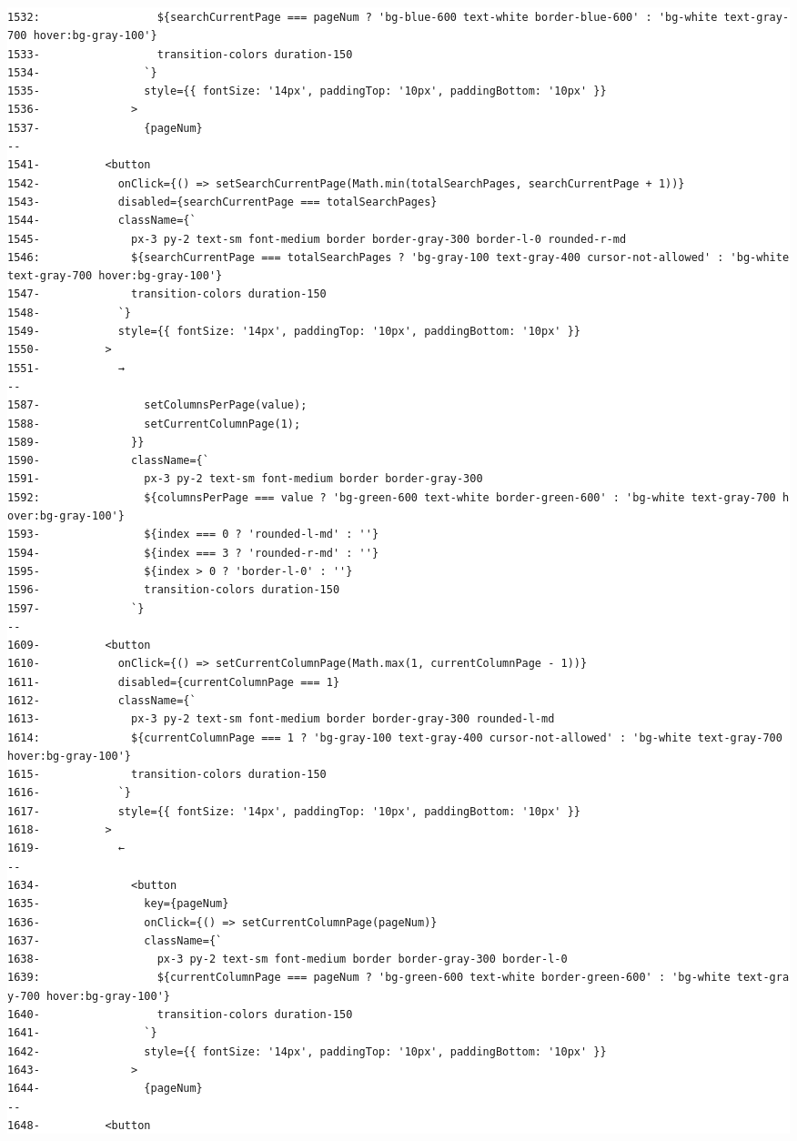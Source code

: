 ```
1532:                  ${searchCurrentPage === pageNum ? 'bg-blue-600 text-white border-blue-600' : 'bg-white text-gray-700 hover:bg-gray-100'}
1533-                  transition-colors duration-150
1534-                `}
1535-                style={{ fontSize: '14px', paddingTop: '10px', paddingBottom: '10px' }}
1536-              >
1537-                {pageNum}
--
1541-          <button
1542-            onClick={() => setSearchCurrentPage(Math.min(totalSearchPages, searchCurrentPage + 1))}
1543-            disabled={searchCurrentPage === totalSearchPages}
1544-            className={`
1545-              px-3 py-2 text-sm font-medium border border-gray-300 border-l-0 rounded-r-md
1546:              ${searchCurrentPage === totalSearchPages ? 'bg-gray-100 text-gray-400 cursor-not-allowed' : 'bg-white text-gray-700 hover:bg-gray-100'}
1547-              transition-colors duration-150
1548-            `}
1549-            style={{ fontSize: '14px', paddingTop: '10px', paddingBottom: '10px' }}
1550-          >
1551-            →
--
1587-                setColumnsPerPage(value);
1588-                setCurrentColumnPage(1);
1589-              }}
1590-              className={`
1591-                px-3 py-2 text-sm font-medium border border-gray-300
1592:                ${columnsPerPage === value ? 'bg-green-600 text-white border-green-600' : 'bg-white text-gray-700 hover:bg-gray-100'}
1593-                ${index === 0 ? 'rounded-l-md' : ''}
1594-                ${index === 3 ? 'rounded-r-md' : ''}
1595-                ${index > 0 ? 'border-l-0' : ''}
1596-                transition-colors duration-150
1597-              `}
--
1609-          <button
1610-            onClick={() => setCurrentColumnPage(Math.max(1, currentColumnPage - 1))}
1611-            disabled={currentColumnPage === 1}
1612-            className={`
1613-              px-3 py-2 text-sm font-medium border border-gray-300 rounded-l-md
1614:              ${currentColumnPage === 1 ? 'bg-gray-100 text-gray-400 cursor-not-allowed' : 'bg-white text-gray-700 hover:bg-gray-100'}
1615-              transition-colors duration-150
1616-            `}
1617-            style={{ fontSize: '14px', paddingTop: '10px', paddingBottom: '10px' }}
1618-          >
1619-            ←
--
1634-              <button
1635-                key={pageNum}
1636-                onClick={() => setCurrentColumnPage(pageNum)}
1637-                className={`
1638-                  px-3 py-2 text-sm font-medium border border-gray-300 border-l-0
1639:                  ${currentColumnPage === pageNum ? 'bg-green-600 text-white border-green-600' : 'bg-white text-gray-700 hover:bg-gray-100'}
1640-                  transition-colors duration-150
1641-                `}
1642-                style={{ fontSize: '14px', paddingTop: '10px', paddingBottom: '10px' }}
1643-              >
1644-                {pageNum}
--
1648-          <button
```